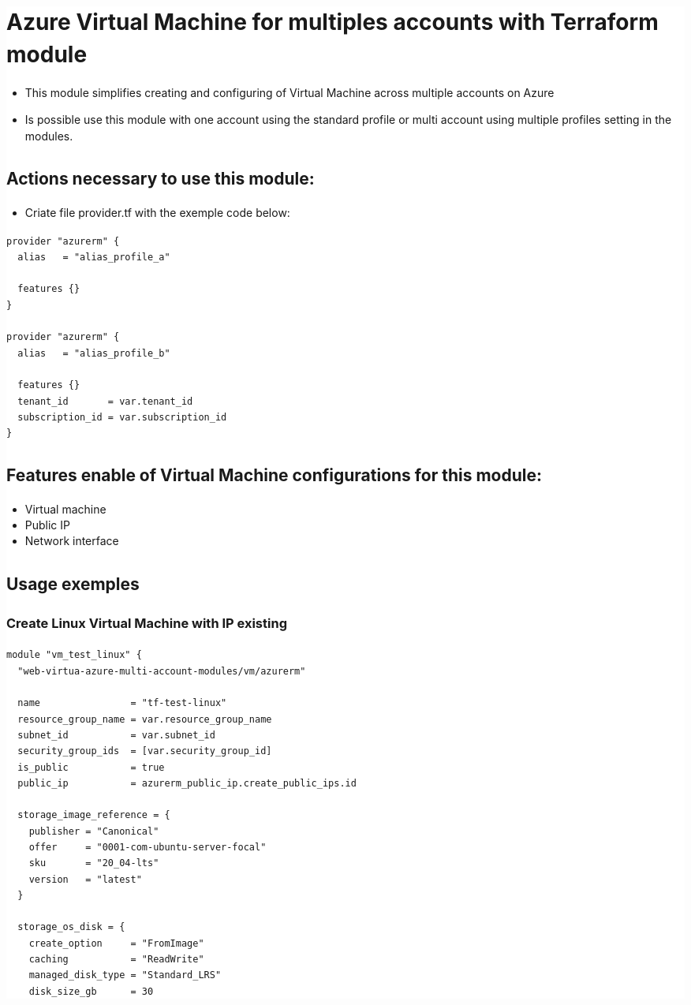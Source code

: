 # Azure Virtual Machine for multiples accounts with Terraform module
* This module simplifies creating and configuring of Virtual Machine across multiple accounts on Azure

* Is possible use this module with one account using the standard profile or multi account using multiple profiles setting in the modules.

## Actions necessary to use this module:

* Criate file provider.tf with the exemple code below:
```hcl
provider "azurerm" {
  alias   = "alias_profile_a"

  features {}
}

provider "azurerm" {
  alias   = "alias_profile_b"

  features {}
  tenant_id       = var.tenant_id
  subscription_id = var.subscription_id
}
```


## Features enable of Virtual Machine configurations for this module:

- Virtual machine
- Public IP
- Network interface

## Usage exemples


### Create Linux Virtual Machine with IP existing

```hcl
module "vm_test_linux" {
  "web-virtua-azure-multi-account-modules/vm/azurerm"

  name                = "tf-test-linux"
  resource_group_name = var.resource_group_name
  subnet_id           = var.subnet_id
  security_group_ids  = [var.security_group_id]
  is_public           = true
  public_ip           = azurerm_public_ip.create_public_ips.id

  storage_image_reference = {
    publisher = "Canonical"
    offer     = "0001-com-ubuntu-server-focal"
    sku       = "20_04-lts"
    version   = "latest"
  }

  storage_os_disk = {
    create_option     = "FromImage"
    caching           = "ReadWrite"
    managed_disk_type = "Standard_LRS"
    disk_size_gb      = 30
```
